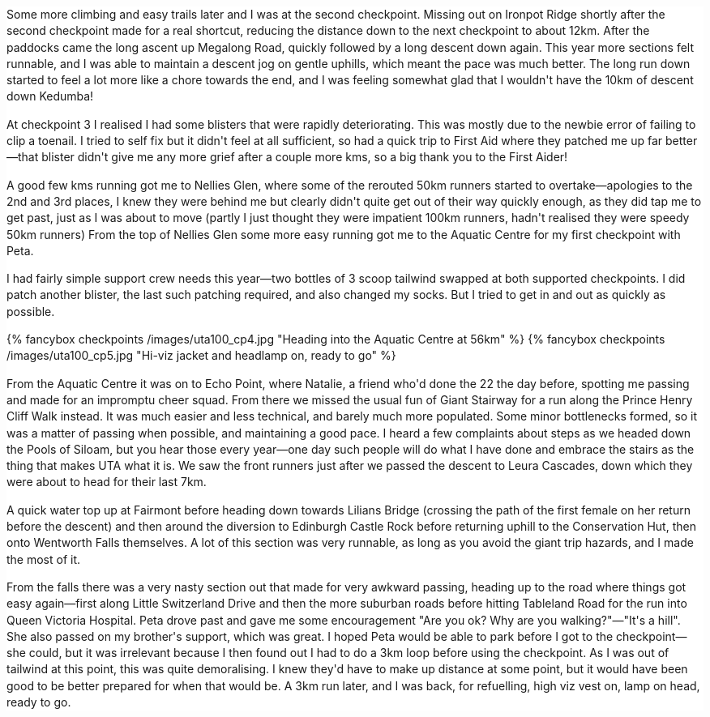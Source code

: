 Some more climbing and easy trails later and I was at the second checkpoint.
Missing out on Ironpot Ridge shortly after the second checkpoint made for a real
shortcut, reducing the distance down to the next checkpoint to about 12km. After the
paddocks came the long ascent up Megalong Road, quickly followed by a long descent
down again. This year more sections felt runnable, and I was able to maintain a
descent jog on gentle uphills, which meant the pace was much better. The long run
down started to feel a lot more like a chore towards the end, and I was feeling
somewhat glad that I wouldn't have the 10km of descent down Kedumba!

At checkpoint 3 I realised I had some blisters that were rapidly deteriorating.
This was mostly due to the newbie error of failing to clip a toenail. I tried
to self fix but it didn't feel at all sufficient, so had a quick trip to First
Aid where they patched me up far better&mdash;that blister didn't give me any more
grief after a couple more kms, so a big thank you to the First Aider!

A good few kms running got me to Nellies Glen, where some of the rerouted 50km
runners started to overtake&mdash;apologies to the 2nd and 3rd places, I knew they
were behind me but clearly didn't quite get out of their way quickly enough,
as they did tap me to get past, just as I was about to move (partly I just thought
they were impatient 100km runners, hadn't realised they were speedy 50km runners)
From the top of Nellies Glen some more easy running got me to the Aquatic Centre
for my first checkpoint with Peta.

I had fairly simple support crew needs this year&mdash;two bottles of 3 scoop tailwind
swapped at both supported checkpoints. I did patch another blister, the last such patching
required, and also changed my socks. But I tried to get in and out as quickly as
possible.

{% fancybox checkpoints /images/uta100_cp4.jpg "Heading into the Aquatic Centre at 56km" %}
{% fancybox checkpoints /images/uta100_cp5.jpg "Hi-viz jacket and headlamp on, ready to go" %}

From the Aquatic Centre it was on to Echo Point, where Natalie, a friend who'd
done the 22 the day before, spotting me passing and
made for an impromptu cheer squad. From there we missed the usual fun
of Giant Stairway for a run along the
Prince Henry Cliff Walk instead. It was much easier and less technical, and barely
much more populated. Some minor bottlenecks formed, so it was a matter of passing
when possible, and maintaining a good pace. I heard a few complaints about steps
as we headed down the Pools of Siloam, but you hear those every year&mdash;one day
such people will do what I have done and embrace the stairs as the thing that
makes UTA what it is. We saw the front runners just after we passed the descent
to Leura Cascades, down which they were about to head for their last 7km.

A quick water top up at Fairmont before heading down towards Lilians Bridge (crossing
the path of the first female on her return before the descent) and
then around the diversion to Edinburgh Castle Rock before returning uphill to
the Conservation Hut, then onto Wentworth Falls themselves. A lot of this section
was very runnable, as long as you avoid the giant trip hazards, and I made the
most of it.

From the falls there was a very nasty section out that made for very awkward passing,
heading up to the road where things got easy again&mdash;first along Little Switzerland Drive
and then the more suburban roads before hitting Tableland Road for the run into
Queen Victoria Hospital. Peta drove past and gave me some encouragement
"Are you ok? Why are you walking?"&mdash;"It's a hill". She also passed on my
brother's support, which was great. I hoped Peta would be able to park before
I got to the checkpoint&mdash;she could, but it was irrelevant because I then found
out I had to do a 3km loop before using the checkpoint. As I was out of tailwind
at this point, this was quite demoralising. I knew they'd have to make up distance
at some point, but it would have been good to be better prepared for when that would
be. A 3km run later, and I was back, for refuelling, high viz vest on, lamp on head,
ready to go.
